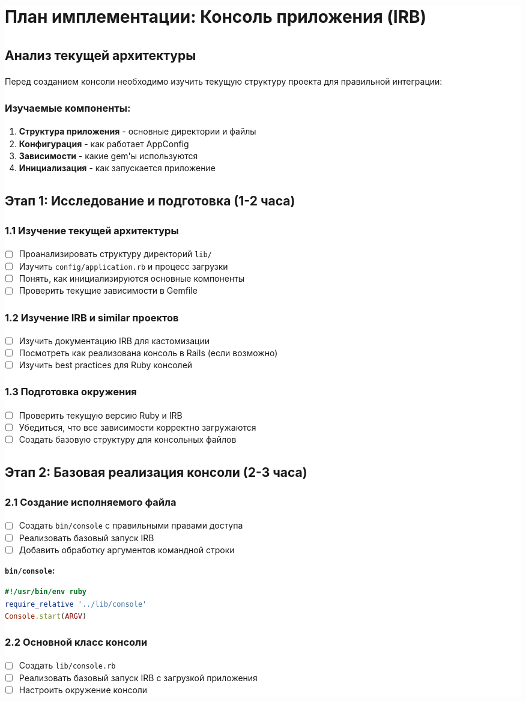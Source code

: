 # План имплементации: Консоль приложения (IRB)

## Анализ текущей архитектуры

Перед созданием консоли необходимо изучить текущую структуру проекта для правильной интеграции:

### Изучаемые компоненты:
1. **Структура приложения** - основные директории и файлы
2. **Конфигурация** - как работает AppConfig
3. **Зависимости** - какие gem'ы используются
4. **Инициализация** - как запускается приложение

## Этап 1: Исследование и подготовка (1-2 часа)

### 1.1 Изучение текущей архитектуры
- [ ] Проанализировать структуру директорий `lib/`
- [ ] Изучить `config/application.rb` и процесс загрузки
- [ ] Понять, как инициализируются основные компоненты
- [ ] Проверить текущие зависимости в Gemfile

### 1.2 Изучение IRB и similar проектов
- [ ] Изучить документацию IRB для кастомизации
- [ ] Посмотреть как реализована консоль в Rails (если возможно)
- [ ] Изучить best practices для Ruby консолей

### 1.3 Подготовка окружения
- [ ] Проверить текущую версию Ruby и IRB
- [ ] Убедиться, что все зависимости корректно загружаются
- [ ] Создать базовую структуру для консольных файлов

## Этап 2: Базовая реализация консоли (2-3 часа)

### 2.1 Создание исполняемого файла
- [ ] Создать `bin/console` с правильными правами доступа
- [ ] Реализовать базовый запуск IRB
- [ ] Добавить обработку аргументов командной строки

**`bin/console`:**
```ruby
#!/usr/bin/env ruby
require_relative '../lib/console'
Console.start(ARGV)
```

### 2.2 Основной класс консоли
- [ ] Создать `lib/console.rb`
- [ ] Реализовать базовый запуск IRB с загрузкой приложения
- [ ] Настроить окружение консоли
